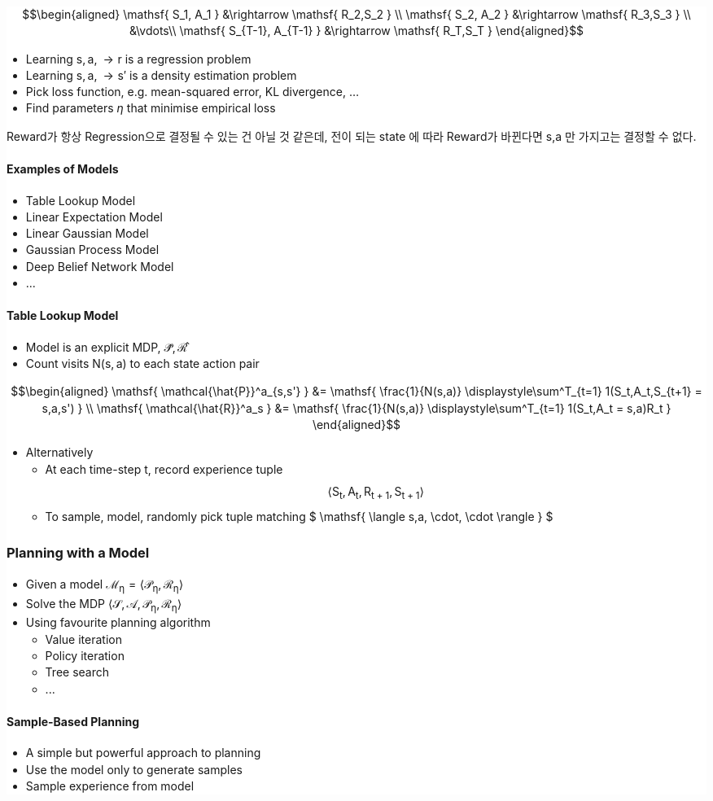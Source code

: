 $$\begin{aligned}
\mathsf{ S_1, A_1 } &\rightarrow \mathsf{ R_2,S_2 } \\
\mathsf{ S_2, A_2 } &\rightarrow \mathsf{ R_3,S_3 } \\
&\vdots\\
\mathsf{ S_{T-1}, A_{T-1} } &\rightarrow \mathsf{ R_T,S_T }
\end{aligned}$$

- Learning $\mathsf{s,a,\rightarrow r}$ is a regression problem
- Learning $\mathsf{s,a,\rightarrow s'}$ is a density estimation problem
- Pick loss function, e.g. mean-squared error, KL divergence, $\dots$
- Find parameters $\eta$ that minimise empirical loss

Reward가 항상 Regression으로 결정될 수 있는 건 아닐 것 같은데, 전이 되는 state 에 따라 Reward가 바뀐다면 s,a 만 가지고는 결정할 수 없다.

#### Examples of Models

- Table Lookup Model
- Linear Expectation Model
- Linear Gaussian Model
- Gaussian Process Model
- Deep Belief Network Model
- ...

#### Table Lookup Model

- Model is an explicit MDP, $\mathcal{\hat{P}, \hat{R}}$
- Count visits $\mathsf{N(s,a)}$ to each state action pair

$$\begin{aligned}
\mathsf{ \mathcal{\hat{P}}^a_{s,s'} } &= \mathsf{ \frac{1}{N(s,a)} \displaystyle\sum^T_{t=1} 1(S_t,A_t,S_{t+1} = s,a,s') } \\
\mathsf{ \mathcal{\hat{R}}^a_s } &= \mathsf{ \frac{1}{N(s,a)} \displaystyle\sum^T_{t=1} 1(S_t,A_t = s,a)R_t }
\end{aligned}$$

- Alternatively
  - At each time-step t, record experience tuple
  <br>$$ \mathsf{ \langle S_t, A_t, R_{t+1}, S_{t+1} \rangle } $$
  - To sample, model, randomly pick tuple matching $ \mathsf{ \langle s,a, \cdot, \cdot \rangle } $

### Planning with a Model

- Given a model $\mathcal{M_\eta = \langle P_\eta, R_\eta \rangle}$
- Solve the MDP $\langle \mathcal{S,A,P_\eta, R_\eta} \rangle$
- Using favourite planning algorithm
  - Value iteration
  - Policy iteration
  - Tree search
  - ...

#### Sample-Based Planning

- A simple but powerful approach to planning
- Use the model only to generate samples
- Sample experience from model
